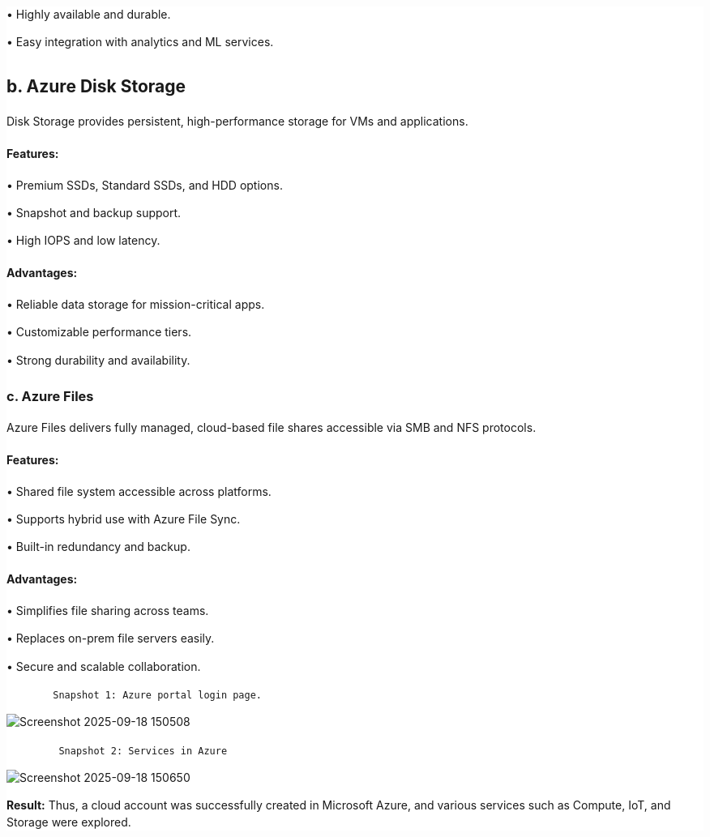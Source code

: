 •	Highly available and durable.

•	Easy integration with analytics and ML services.

## **b. Azure Disk Storage**

Disk Storage provides persistent, high-performance storage for VMs and applications.

#### **Features:**

•	Premium SSDs, Standard SSDs, and HDD options.

•	Snapshot and backup support.

•	High IOPS and low latency.

#### **Advantages:**

•	Reliable data storage for mission-critical apps.

•	Customizable performance tiers.

•	Strong durability and availability.

### **c. Azure Files**

Azure Files delivers fully managed, cloud-based file shares accessible via SMB and NFS protocols.

#### **Features:**

•	Shared file system accessible across platforms.

•	Supports hybrid use with Azure File Sync.

•	Built-in redundancy and backup.


#### **Advantages:**

•	Simplifies file sharing across teams.

•	Replaces on-prem file servers easily.

•	Secure and scalable collaboration.





            Snapshot 1: Azure portal login page.
<img width="1907" height="931" alt="Screenshot 2025-09-18 150508" src="https://github.com/user-attachments/assets/c4957a0e-c019-40d4-8773-959b436ed9b8" />





             Snapshot 2: Services in Azure

<img width="1909" height="946" alt="Screenshot 2025-09-18 150650" src="https://github.com/user-attachments/assets/33c62d10-bf55-490f-87c2-86d3937252a8" />



**Result:**
Thus, a cloud account was successfully created in Microsoft Azure, and various services such as  Compute, IoT, and Storage were explored.




